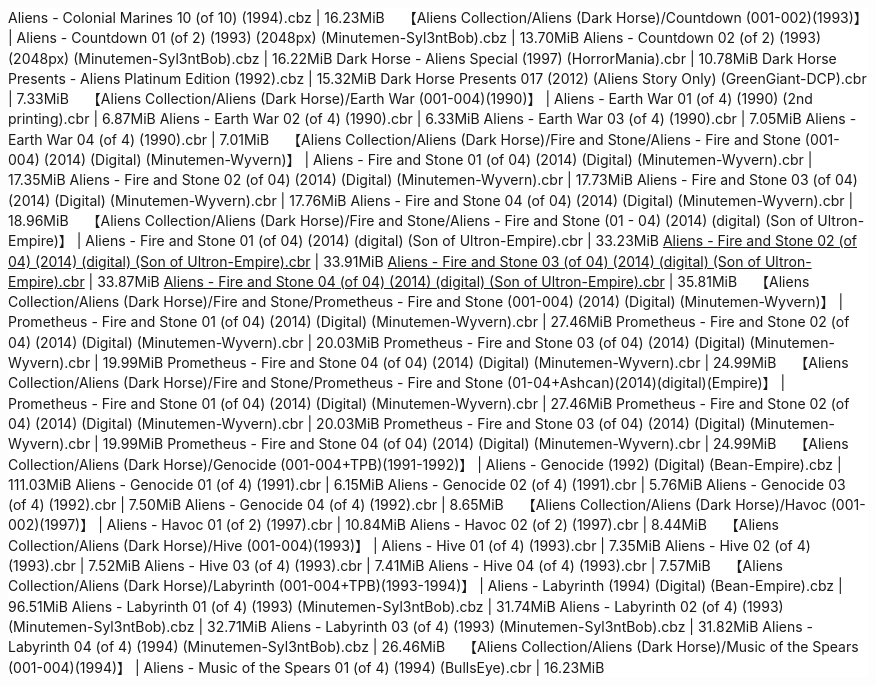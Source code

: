 Aliens - Colonial Marines 10 (of 10) (1994).cbz | 16.23MiB
&emsp;【Aliens Collection/Aliens (Dark Horse)/Countdown (001-002)(1993)】 | 
Aliens - Countdown 01 (of 2) (1993) (2048px) (Minutemen-Syl3ntBob).cbz | 13.70MiB
Aliens - Countdown 02 (of 2) (1993) (2048px) (Minutemen-Syl3ntBob).cbz | 16.22MiB
Dark Horse - Aliens Special (1997) (HorrorMania).cbr | 10.78MiB
Dark Horse Presents - Aliens Platinum Edition (1992).cbz | 15.32MiB
Dark Horse Presents 017 (2012) (Aliens Story Only) (GreenGiant-DCP).cbr | 7.33MiB
&emsp;【Aliens Collection/Aliens (Dark Horse)/Earth War (001-004)(1990)】 | 
Aliens - Earth War 01 (of 4) (1990) (2nd printing).cbr | 6.87MiB
Aliens - Earth War 02 (of 4) (1990).cbr | 6.33MiB
Aliens - Earth War 03 (of 4) (1990).cbr | 7.05MiB
Aliens - Earth War 04 (of 4) (1990).cbr | 7.01MiB
&emsp;【Aliens Collection/Aliens (Dark Horse)/Fire and Stone/Aliens - Fire and Stone (001-004) (2014) (Digital) (Minutemen-Wyvern)】 | 
Aliens - Fire and Stone 01 (of 04) (2014) (Digital) (Minutemen-Wyvern).cbr | 17.35MiB
Aliens - Fire and Stone 02 (of 04) (2014) (Digital) (Minutemen-Wyvern).cbr | 17.73MiB
Aliens - Fire and Stone 03 (of 04) (2014) (Digital) (Minutemen-Wyvern).cbr | 17.76MiB
Aliens - Fire and Stone 04 (of 04) (2014) (Digital) (Minutemen-Wyvern).cbr | 18.96MiB
&emsp;【Aliens Collection/Aliens (Dark Horse)/Fire and Stone/Aliens - Fire and Stone (01 - 04) (2014) (digital) (Son of Ultron-Empire)】 | 
Aliens - Fire and Stone 01 (of 04) (2014) (digital) (Son of Ultron-Empire).cbr | 33.23MiB
[Aliens - Fire and Stone 02 (of 04) (2014) (digital) (Son of Ultron-Empire).cbr](https://github.com/alicewish/markdown/blob/master/comic/Aliens-Fire-Stone-02-of-04-2014-digital-Son-of-Ultron-Empire-cbr.md) | 33.91MiB
[Aliens - Fire and Stone 03 (of 04) (2014) (digital) (Son of Ultron-Empire).cbr](https://github.com/alicewish/markdown/blob/master/comic/Aliens-Fire-Stone-03-of-04-2014-digital-Son-of-Ultron-Empire-cbr.md) | 33.87MiB
[Aliens - Fire and Stone 04 (of 04) (2014) (digital) (Son of Ultron-Empire).cbr](https://github.com/alicewish/markdown/blob/master/comic/Aliens-Fire-Stone-04-of-04-2014-digital-Son-of-Ultron-Empire-cbr.md) | 35.81MiB
&emsp;【Aliens Collection/Aliens (Dark Horse)/Fire and Stone/Prometheus - Fire and Stone (001-004) (2014) (Digital) (Minutemen-Wyvern)】 | 
Prometheus - Fire and Stone 01 (of 04) (2014) (Digital) (Minutemen-Wyvern).cbr | 27.46MiB
Prometheus - Fire and Stone 02 (of 04) (2014) (Digital) (Minutemen-Wyvern).cbr | 20.03MiB
Prometheus - Fire and Stone 03 (of 04) (2014) (Digital) (Minutemen-Wyvern).cbr | 19.99MiB
Prometheus - Fire and Stone 04 (of 04) (2014) (Digital) (Minutemen-Wyvern).cbr | 24.99MiB
&emsp;【Aliens Collection/Aliens (Dark Horse)/Fire and Stone/Prometheus - Fire and Stone (01-04+Ashcan)(2014)(digital)(Empire)】 | 
Prometheus - Fire and Stone 01 (of 04) (2014) (Digital) (Minutemen-Wyvern).cbr | 27.46MiB
Prometheus - Fire and Stone 02 (of 04) (2014) (Digital) (Minutemen-Wyvern).cbr | 20.03MiB
Prometheus - Fire and Stone 03 (of 04) (2014) (Digital) (Minutemen-Wyvern).cbr | 19.99MiB
Prometheus - Fire and Stone 04 (of 04) (2014) (Digital) (Minutemen-Wyvern).cbr | 24.99MiB
&emsp;【Aliens Collection/Aliens (Dark Horse)/Genocide (001-004+TPB)(1991-1992)】 | 
Aliens - Genocide (1992) (Digital) (Bean-Empire).cbz | 111.03MiB
Aliens - Genocide 01 (of 4) (1991).cbr | 6.15MiB
Aliens - Genocide 02 (of 4) (1991).cbr | 5.76MiB
Aliens - Genocide 03 (of 4) (1992).cbr | 7.50MiB
Aliens - Genocide 04 (of 4) (1992).cbr | 8.65MiB
&emsp;【Aliens Collection/Aliens (Dark Horse)/Havoc (001-002)(1997)】 | 
Aliens - Havoc 01 (of 2) (1997).cbr | 10.84MiB
Aliens - Havoc 02 (of 2) (1997).cbr | 8.44MiB
&emsp;【Aliens Collection/Aliens (Dark Horse)/Hive (001-004)(1993)】 | 
Aliens - Hive 01 (of 4) (1993).cbr | 7.35MiB
Aliens - Hive 02 (of 4) (1993).cbr | 7.52MiB
Aliens - Hive 03 (of 4) (1993).cbr | 7.41MiB
Aliens - Hive 04 (of 4) (1993).cbr | 7.57MiB
&emsp;【Aliens Collection/Aliens (Dark Horse)/Labyrinth (001-004+TPB)(1993-1994)】 | 
Aliens - Labyrinth (1994) (Digital) (Bean-Empire).cbz | 96.51MiB
Aliens - Labyrinth 01 (of 4) (1993) (Minutemen-Syl3ntBob).cbz | 31.74MiB
Aliens - Labyrinth 02 (of 4) (1993) (Minutemen-Syl3ntBob).cbz | 32.71MiB
Aliens - Labyrinth 03 (of 4) (1993) (Minutemen-Syl3ntBob).cbz | 31.82MiB
Aliens - Labyrinth 04 (of 4) (1994) (Minutemen-Syl3ntBob).cbz | 26.46MiB
&emsp;【Aliens Collection/Aliens (Dark Horse)/Music of the Spears (001-004)(1994)】 | 
Aliens - Music of the Spears 01 (of 4) (1994) (BullsEye).cbr | 16.23MiB